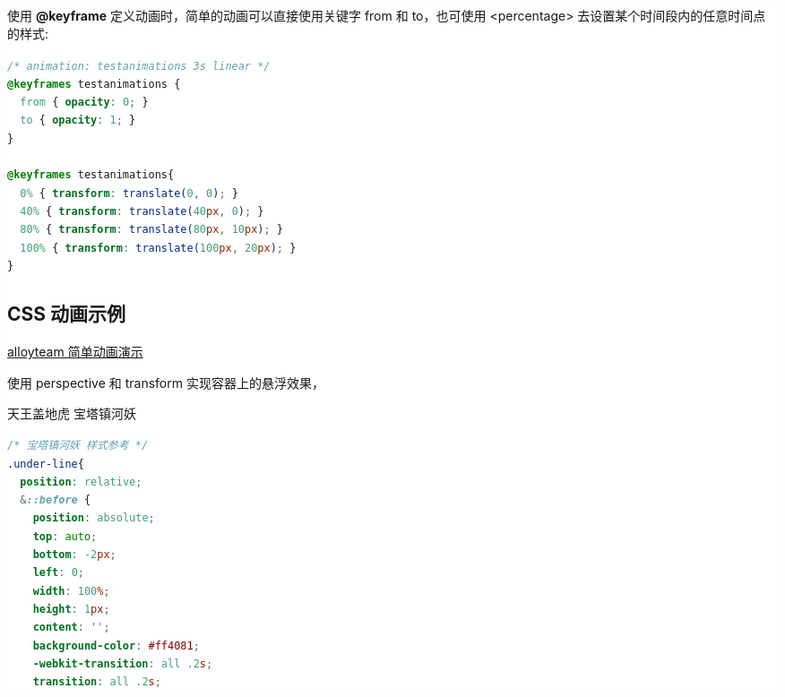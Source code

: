 使用 **@keyframe** 定义动画时，简单的动画可以直接使用关键字 from 和 to，也可使用 \<percentage\> 去设置某个时间段内的任意时间点的样式:

```CSS
/* animation: testanimations 3s linear */
@keyframes testanimations {
  from { opacity: 0; }
  to { opacity: 1; }
}

@keyframes testanimations{
  0% { transform: translate(0, 0); }
  40% { transform: translate(40px, 0); }
  80% { transform: translate(80px, 10px); }
  100% { transform: translate(100px, 20px); }
}
```

## CSS 动画示例

[alloyteam 简单动画演示](http://css3lib.alloyteam.com/uilib/animation/demo1/#cta)

使用 perspective 和 transform 实现容器上的悬浮效果，

<script async src="//jsfiddle.net/Tate_Young/r82cssjt/embed/"></script>

<style>
.under-line{
  position: relative;
}
.under-line::before {
  content: '';
  position: absolute;
  top: auto;
  bottom: -2px;
  left: 0;
  width: 100%;
  height: 1px;
  background-color: #ff4081;
  -webkit-transition: all .2s;
  transition: all .2s;
  -webkit-transform: scaleX(0);
  transform: scaleX(0);
}
.under-line:hover:before, .under-line:focus:before {
  -webkit-transform: scaleX(1);
  transform: scaleX(1);
}
</style>

<a style="border:none;" data-hover="天王盖地虎">天王盖地虎</a>
<a class="under-line" style="border:none;">宝塔镇河妖</a>

```CSS
/* 宝塔镇河妖 样式参考 */
.under-line{
  position: relative;
  &::before {
    position: absolute;
    top: auto;
    bottom: -2px;
    left: 0;
    width: 100%;
    height: 1px;
    content: '';
    background-color: #ff4081;
    -webkit-transition: all .2s;
    transition: all .2s;
```